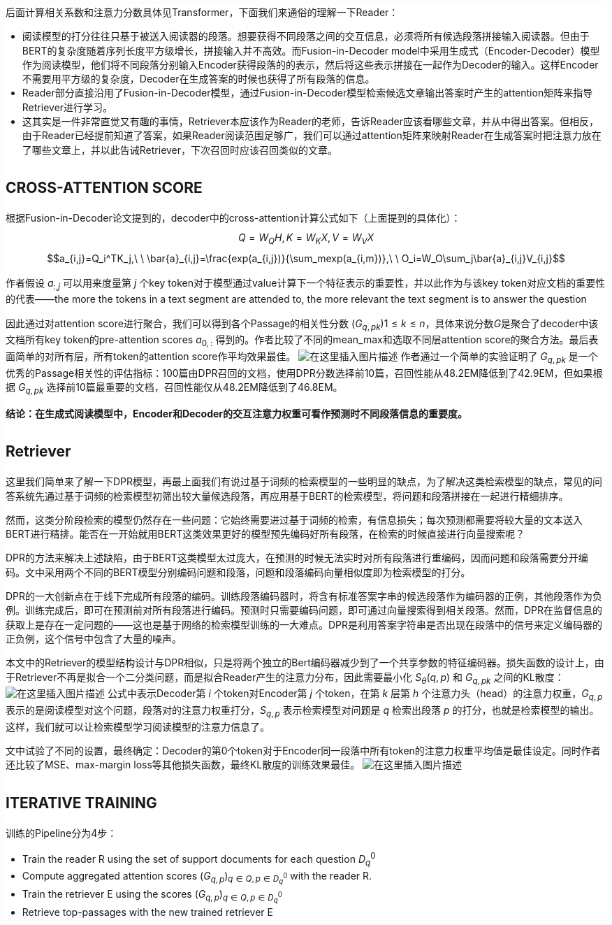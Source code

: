 后面计算相关系数和注意力分数具体见Transformer，下面我们来通俗的理解一下Reader：
+ 阅读模型的打分往往只基于被送入阅读器的段落。想要获得不同段落之间的交互信息，必须将所有候选段落拼接输入阅读器。但由于BERT的复杂度随着序列长度平方级增长，拼接输入并不高效。而Fusion-in-Decoder model中采用生成式（Encoder-Decoder）模型作为阅读模型，他们将不同段落分别输入Encoder获得段落的的表示，然后将这些表示拼接在一起作为Decoder的输入。这样Encoder不需要用平方级的复杂度，Decoder在生成答案的时候也获得了所有段落的信息。
+ Reader部分直接沿用了Fusion-in-Decoder模型，通过Fusion-in-Decoder模型检索候选文章输出答案时产生的attention矩阵来指导Retriever进行学习。
+ 这其实是一件非常直觉又有趣的事情，Retriever本应该作为Reader的老师，告诉Reader应该看哪些文章，并从中得出答案。但相反，由于Reader已经提前知道了答案，如果Reader阅读范围足够广，我们可以通过attention矩阵来映射Reader在生成答案时把注意力放在了哪些文章上，并以此告诫Retriever，下次召回时应该召回类似的文章。

## CROSS-ATTENTION SCORE
根据Fusion-in-Decoder论文提到的，decoder中的cross-attention计算公式如下（上面提到的具体化）：
$$Q=W_QH,K=W_KX,V=W_VX$$
$$a_{i,j}=Q_i^TK_j,\ \ \bar{a}_{i,j}=\frac{exp(a_{i,j})}{\sum_mexp(a_{i,m})},\ \ O_i=W_O\sum_j\bar{a}_{i,j}V_{i,j}$$

作者假设 $a_{:,j}$ 可以用来度量第 $j$ 个key token对于模型通过value计算下一个特征表示的重要性，并以此作为与该key token对应文档的重要性的代表——the more the tokens in a text segment are attended to, the more relevant the text segment is to answer the question

因此通过对attention score进行聚合，我们可以得到各个Passage的相关性分数 $(G_{q,pk})1\leq k \leq n$，具体来说分数$G$是聚合了decoder中该文档所有key token的pre-attention scores $a_{0,:}$ 得到的。作者比较了不同的mean_max和选取不同层attention score的聚合方法。最后表面简单的对所有层，所有token的attention score作平均效果最佳。
![在这里插入图片描述](https://img-blog.csdnimg.cn/20210516111451924.png?x-oss-process=image/watermark,type_ZmFuZ3poZW5naGVpdGk,shadow_10,text_aHR0cHM6Ly9ibG9nLmNzZG4ubmV0L0RCQ18xMjE=,size_16,color_FFFFFF,t_70)
作者通过一个简单的实验证明了 $G_{q,pk}$ 是一个优秀的Passage相关性的评估指标：100篇由DPR召回的文档，使用DPR分数选择前10篇，召回性能从48.2EM降低到了42.9EM，但如果根据 $G_{q,pk}$ 选择前10篇最重要的文档，召回性能仅从48.2EM降低到了46.8EM。

**结论：在生成式阅读模型中，Encoder和Decoder的交互注意力权重可看作预测时不同段落信息的重要度。**

## Retriever
这里我们简单来了解一下DPR模型，再最上面我们有说过基于词频的检索模型的一些明显的缺点，为了解决这类检索模型的缺点，常见的问答系统先通过基于词频的检索模型初筛出较大量候选段落，再应用基于BERT的检索模型，将问题和段落拼接在一起进行精细排序。

然而，这类分阶段检索的模型仍然存在一些问题：它始终需要进过基于词频的检索，有信息损失；每次预测都需要将较大量的文本送入BERT进行精排。能否在一开始就用BERT这类效果更好的模型预先编码好所有段落，在检索的时候直接进行向量搜索呢？

DPR的方法来解决上述缺陷，由于BERT这类模型太过庞大，在预测的时候无法实时对所有段落进行重编码，因而问题和段落需要分开编码。文中采用两个不同的BERT模型分别编码问题和段落，问题和段落编码向量相似度即为检索模型的打分。

DPR的一大创新点在于线下完成所有段落的编码。训练段落编码器时，将含有标准答案字串的候选段落作为编码器的正例，其他段落作为负例。训练完成后，即可在预测前对所有段落进行编码。预测时只需要编码问题，即可通过向量搜索得到相关段落。然而，DPR在监督信息的获取上是存在一定问题的——这也是基于网络的检索模型训练的一大难点。DPR是利用答案字符串是否出现在段落中的信号来定义编码器的正负例，这个信号中包含了大量的噪声。

本文中的Retriever的模型结构设计与DPR相似，只是将两个独立的Bert编码器减少到了一个共享参数的特征编码器。损失函数的设计上，由于Retriever不再是拟合一个二分类问题，而是拟合Reader产生的注意力分布，因此需要最小化 $S_{\theta}(q,p)$ 和  $G_{q,pk}$  之间的KL散度：
![在这里插入图片描述](https://img-blog.csdnimg.cn/20210516112922882.png?x-oss-process=image/watermark,type_ZmFuZ3poZW5naGVpdGk,shadow_10,text_aHR0cHM6Ly9ibG9nLmNzZG4ubmV0L0RCQ18xMjE=,size_16,color_FFFFFF,t_70)
公式中表示Decoder第 $i$ 个token对Encoder第 $j$ 个token，在第 $k$ 层第 $h$ 个注意力头（head）的注意力权重，$G_{q,p}$ 表示的是阅读模型对这个问题，段落对的注意力权重打分，$S_{q,p}$ 表示检索模型对问题是 $q$ 检索出段落 $p$ 的打分，也就是检索模型的输出。这样，我们就可以让检索模型学习阅读模型的注意力信息了。

文中试验了不同的设置，最终确定：Decoder的第0个token对于Encoder同一段落中所有token的注意力权重平均值是最佳设定。同时作者还比较了MSE、max-margin loss等其他损失函数，最终KL散度的训练效果最佳。
![在这里插入图片描述](https://img-blog.csdnimg.cn/20210516113242173.png?x-oss-process=image/watermark,type_ZmFuZ3poZW5naGVpdGk,shadow_10,text_aHR0cHM6Ly9ibG9nLmNzZG4ubmV0L0RCQ18xMjE=,size_16,color_FFFFFF,t_70)
## ITERATIVE TRAINING
训练的Pipeline分为4步：
+ Train the reader R using the set of support documents for each question $D_q^0$
+ Compute aggregated attention scores $(G_{q,p})_{q\in Q,p\in D_q^0}$ with the reader R.
+ Train the retriever E using the scores $(G_{q,p})_{q\in Q,p\in D_q^0}$ 
+ Retrieve top-passages with the new trained retriever E
